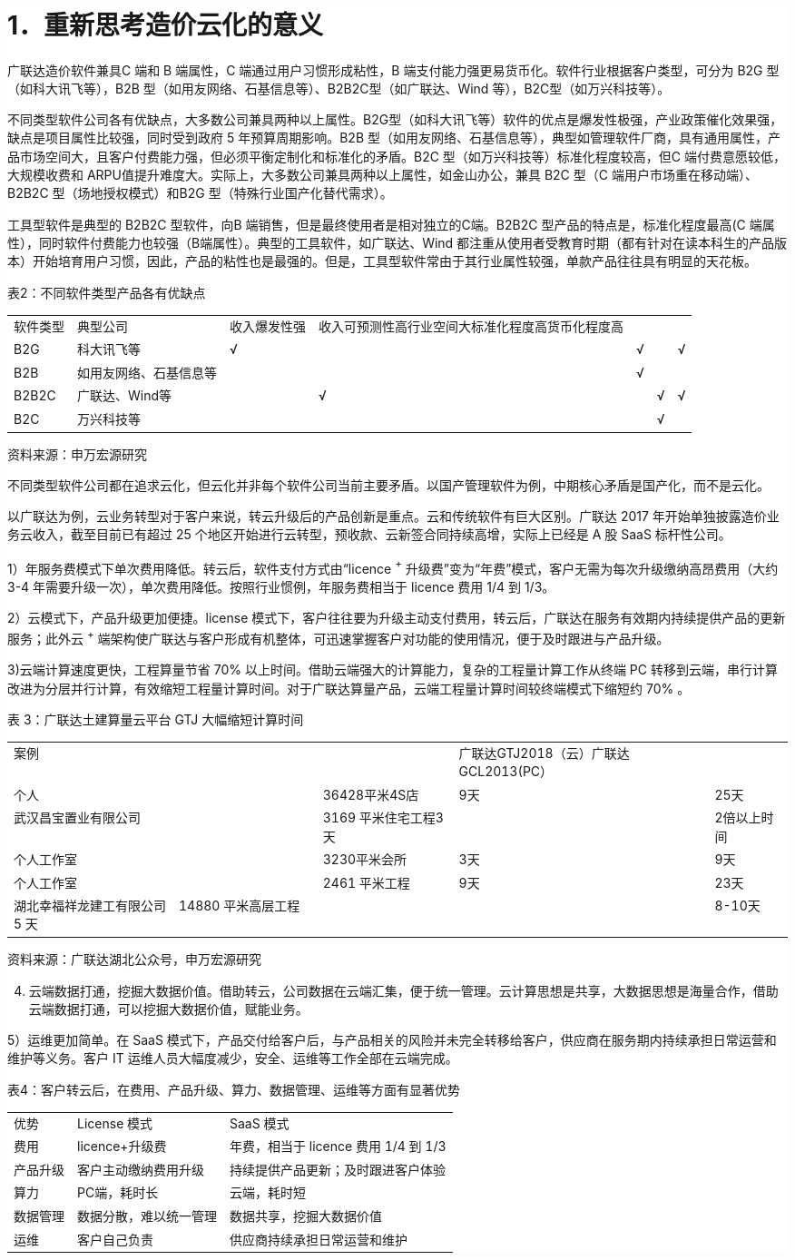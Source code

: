 # 1．重新思考造价云化的意义

广联达造价软件兼具C 端和 B 端属性，C 端通过用户习惯形成粘性，B 端支付能力强更易货币化。软件行业根据客户类型，可分为 B2G 型（如科大讯飞等），B2B 型（如用友网络、石基信息等）、B2B2C型（如广联达、Wind 等），B2C型（如万兴科技等）。

不同类型软件公司各有优缺点，大多数公司兼具两种以上属性。B2G型（如科大讯飞等）软件的优点是爆发性极强，产业政策催化效果强，缺点是项目属性比较强，同时受到政府 5 年预算周期影响。B2B 型（如用友网络、石基信息等），典型如管理软件厂商，具有通用属性，产品市场空间大，且客户付费能力强，但必须平衡定制化和标准化的矛盾。B2C 型（如万兴科技等）标准化程度较高，但C 端付费意愿较低，大规模收费和 ARPU值提升难度大。实际上，大多数公司兼具两种以上属性，如金山办公，兼具 B2C 型（C 端用户市场重在移动端）、B2B2C 型（场地授权模式）和B2G 型（特殊行业国产化替代需求）。

工具型软件是典型的 B2B2C 型软件，向B 端销售，但是最终使用者是相对独立的C端。B2B2C 型产品的特点是，标准化程度最高(C 端属性），同时软件付费能力也较强（B端属性）。典型的工具软件，如广联达、Wind 都注重从使用者受教育时期（都有针对在读本科生的产品版本）开始培育用户习惯，因此，产品的粘性也是最强的。但是，工具型软件常由于其行业属性较强，单款产品往往具有明显的天花板。

表2：不同软件类型产品各有优缺点  

<table><tr><td>软件类型</td><td>典型公司</td><td>收入爆发性强</td><td>收入可预测性高行业空间大标准化程度高货币化程度高</td><td></td><td></td><td></td></tr><tr><td>B2G</td><td>科大讯飞等</td><td>√</td><td></td><td>√</td><td></td><td>√</td></tr><tr><td>B2B</td><td>如用友网络、石基信息等</td><td></td><td></td><td>√</td><td></td><td></td></tr><tr><td>B2B2C</td><td>广联达、Wind等</td><td></td><td>√</td><td></td><td>√</td><td>√</td></tr><tr><td>B2C</td><td>万兴科技等</td><td></td><td></td><td></td><td>√</td><td></td></tr></table>

资料来源：申万宏源研究

不同类型软件公司都在追求云化，但云化并非每个软件公司当前主要矛盾。以国产管理软件为例，中期核心矛盾是国产化，而不是云化。

以广联达为例，云业务转型对于客户来说，转云升级后的产品创新是重点。云和传统软件有巨大区别。广联达 2017 年开始单独披露造价业务云收入，截至目前已有超过 25 个地区开始进行云转型，预收款、云新签合同持续高增，实际上已经是 A 股 SaaS 标杆性公司。

1）年服务费模式下单次费用降低。转云后，软件支付方式由“licence $^ +$ 升级费”变为“年费”模式，客户无需为每次升级缴纳高昂费用（大约 3-4 年需要升级一次），单次费用降低。按照行业惯例，年服务费相当于 licence 费用 1/4 到 1/3。

2）云模式下，产品升级更加便捷。license 模式下，客户往往要为升级主动支付费用，转云后，广联达在服务有效期内持续提供产品的更新服务；此外云 $^ +$ 端架构使广联达与客户形成有机整体，可迅速掌握客户对功能的使用情况，便于及时跟进与产品升级。

3)云端计算速度更快，工程算量节省 $70 \%$ 以上时间。借助云端强大的计算能力，复杂的工程量计算工作从终端 PC 转移到云端，串行计算改进为分层并行计算，有效缩短工程量计算时间。对于广联达算量产品，云端工程量计算时间较终端模式下缩短约 $70 \%$ 。

表 3：广联达土建算量云平台 GTJ 大幅缩短计算时间  

<table><tr><td colspan="2">案例</td><td>广联达GTJ2018（云）广联达GCL2013(PC）</td><td></td></tr><tr><td>个人</td><td>36428平米4S店</td><td>9天</td><td>25天</td></tr><tr><td>武汉昌宝置业有限公司</td><td>3169 平米住宅工程3天</td><td></td><td>2倍以上时间</td></tr><tr><td>个人工作室</td><td>3230平米会所</td><td>3天</td><td>9天</td></tr><tr><td>个人工作室</td><td>2461 平米工程</td><td>9天</td><td>23天</td></tr><tr><td>湖北幸福祥龙建工有限公司　14880 平米高层工程　5 天</td><td></td><td></td><td>8-10天</td></tr></table>

资料来源：广联达湖北公众号，申万宏源研究

4) 云端数据打通，挖掘大数据价值。借助转云，公司数据在云端汇集，便于统一管理。云计算思想是共享，大数据思想是海量合作，借助云端数据打通，可以挖掘大数据价值，赋能业务。

5）运维更加简单。在 SaaS 模式下，产品交付给客户后，与产品相关的风险并未完全转移给客户，供应商在服务期内持续承担日常运营和维护等义务。客户 IT 运维人员大幅度减少，安全、运维等工作全部在云端完成。

表4：客户转云后，在费用、产品升级、算力、数据管理、运维等方面有显著优势  

<table><tr><td>优势</td><td>License 模式</td><td>SaaS 模式</td></tr><tr><td>费用</td><td>licence+升级费</td><td>年费，相当于 licence 费用 1/4 到 1/3</td></tr><tr><td>产品升级</td><td>客户主动缴纳费用升级</td><td>持续提供产品更新；及时跟进客户体验</td></tr><tr><td>算力</td><td>PC端，耗时长</td><td>云端，耗时短</td></tr><tr><td>数据管理</td><td>数据分散，难以统一管理</td><td>数据共享，挖掘大数据价值</td></tr><tr><td>运维</td><td>客户自己负责</td><td>供应商持续承担日常运营和维护</td></tr></table>
